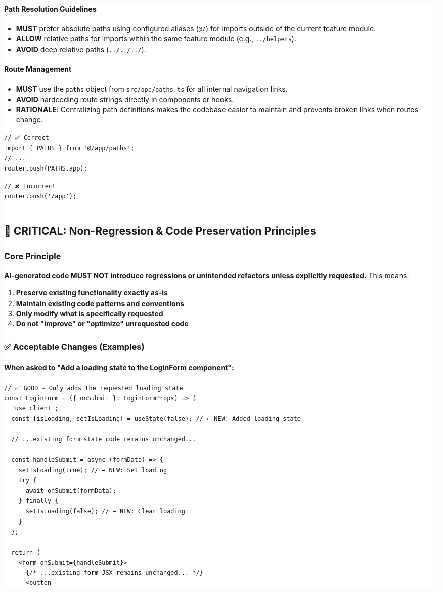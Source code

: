 #### Path Resolution Guidelines

- **MUST** prefer absolute paths using configured aliases (`@/`) for imports outside of the current feature module.
- **ALLOW** relative paths for imports within the same feature module (e.g., `../helpers`).
- **AVOID** deep relative paths (`../../../`).

#### Route Management
- **MUST** use the `paths` object from `src/app/paths.ts` for all internal navigation links.
- **AVOID** hardcoding route strings directly in components or hooks.
- **RATIONALE**: Centralizing path definitions makes the codebase easier to maintain and prevents broken links when routes change.

```tsx
// ✅ Correct
import { PATHS } from '@/app/paths';
// ...
router.push(PATHS.app);
```

```tsx
// ❌ Incorrect
router.push('/app');
```

---

## 🚨 **CRITICAL: Non-Regression & Code Preservation Principles**

### Core Principle

**AI-generated code MUST NOT introduce regressions or unintended refactors unless explicitly requested.** This means:

1.  **Preserve existing functionality exactly as-is**
2.  **Maintain existing code patterns and conventions**
3.  **Only modify what is specifically requested**
4.  **Do not "improve" or "optimize" unrequested code**

### ✅ Acceptable Changes (Examples)

#### When asked to "Add a loading state to the LoginForm component":

```tsx
// ✅ GOOD - Only adds the requested loading state
const LoginForm = ({ onSubmit }: LoginFormProps) => {
  'use client';
  const [isLoading, setIsLoading] = useState(false); // ← NEW: Added loading state

  // ...existing form state code remains unchanged...

  const handleSubmit = async (formData) => {
    setIsLoading(true); // ← NEW: Set loading
    try {
      await onSubmit(formData);
    } finally {
      setIsLoading(false); // ← NEW: Clear loading
    }
  };

  return (
    <form onSubmit={handleSubmit}>
      {/* ...existing form JSX remains unchanged... */}
      <button
```